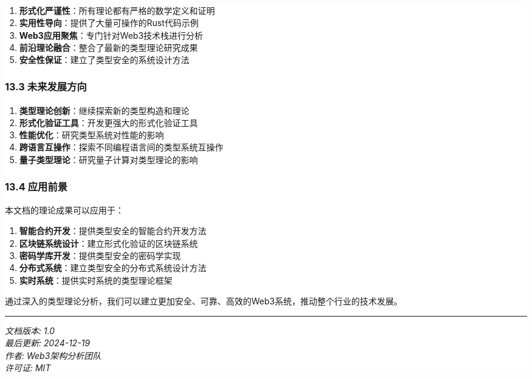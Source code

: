 1. **形式化严谨性**：所有理论都有严格的数学定义和证明
2. **实用性导向**：提供了大量可操作的Rust代码示例
3. **Web3应用聚焦**：专门针对Web3技术栈进行分析
4. **前沿理论融合**：整合了最新的类型理论研究成果
5. **安全性保证**：建立了类型安全的系统设计方法

### 13.3 未来发展方向

1. **类型理论创新**：继续探索新的类型构造和理论
2. **形式化验证工具**：开发更强大的形式化验证工具
3. **性能优化**：研究类型系统对性能的影响
4. **跨语言互操作**：探索不同编程语言间的类型系统互操作
5. **量子类型理论**：研究量子计算对类型理论的影响

### 13.4 应用前景

本文档的理论成果可以应用于：

1. **智能合约开发**：提供类型安全的智能合约开发方法
2. **区块链系统设计**：建立形式化验证的区块链系统
3. **密码学库开发**：提供类型安全的密码学实现
4. **分布式系统**：建立类型安全的分布式系统设计方法
5. **实时系统**：提供实时系统的类型理论框架

通过深入的类型理论分析，我们可以建立更加安全、可靠、高效的Web3系统，推动整个行业的技术发展。

---

*文档版本: 1.0*  
*最后更新: 2024-12-19*  
*作者: Web3架构分析团队*  
*许可证: MIT*

